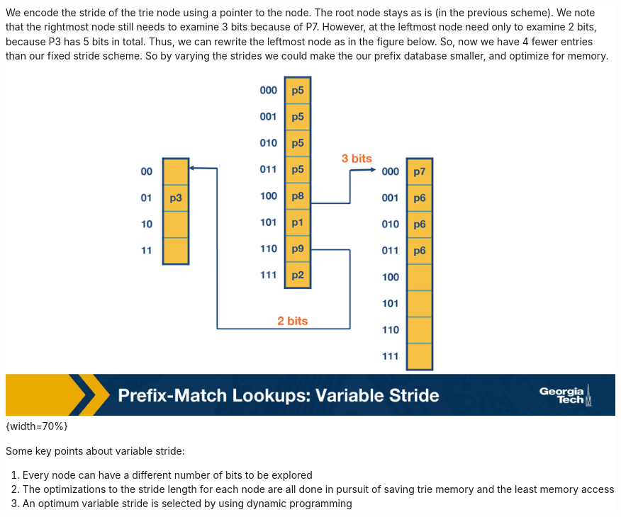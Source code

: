 We encode the stride of the trie node using a pointer to the node. The root node stays as is (in the previous scheme). We note that the rightmost node still needs to examine 3 bits because of P7. However, at the leftmost node need only to examine 2 bits, because P3 has 5 bits in total. Thus, we can rewrite the leftmost node as in the figure below. So, now we have 4 fewer entries than our fixed stride scheme. So by varying the strides we could make the our prefix database smaller, and optimize for memory.

![image](./MD_figures/5_variablestride_1.jpeg){width=70%}

Some key points about variable stride:

1. Every node can have a different number of bits to be explored
2. The optimizations to the stride length for each node are all done in pursuit of saving trie memory and the least memory access
3. An optimum variable stride is selected by using dynamic programming


